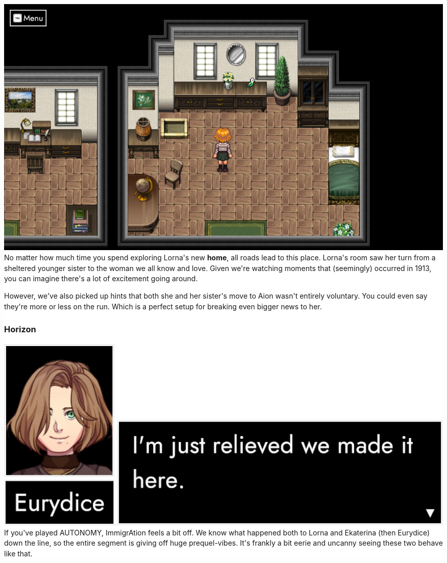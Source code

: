 ![](../../../../../assets/blog/images/steam/2024/3a5f980bf58acb1974adfcb7ce989f2facbfecb4.png)
No matter how much time you spend exploring Lorna's new **home**, all roads lead to this place. Lorna's room saw her turn from a sheltered younger sister to the woman we all know and love. Given we're watching moments that (seemingly) occurred in 1913, you can imagine there's a lot of excitement going around.

However, we've also picked up hints that both she and her sister's move to Aion wasn't entirely voluntary. You could even say they're more or less on the run. Which is a perfect setup for breaking even bigger news to her.

### **Horizon**
![](../../../../../assets/blog/images/steam/2024/0d61e725d6cb0450a7e43d922c33502e6ef7a5c4.png)
If you've played AUTONOMY, ImmigrAtion feels a bit off. We know what happened both to Lorna and Ekaterina (then Eurydice) down the line, so the entire segment is giving off huge prequel-vibes. It's frankly a bit eerie and uncanny seeing these two behave like that.

